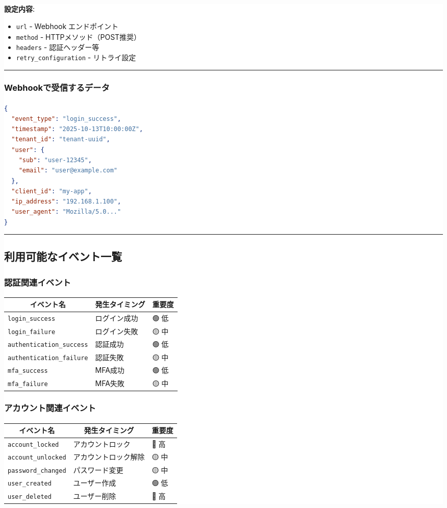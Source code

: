 **設定内容**:
- `url` - Webhook エンドポイント
- `method` - HTTPメソッド（POST推奨）
- `headers` - 認証ヘッダー等
- `retry_configuration` - リトライ設定

---

### Webhookで受信するデータ

```json
{
  "event_type": "login_success",
  "timestamp": "2025-10-13T10:00:00Z",
  "tenant_id": "tenant-uuid",
  "user": {
    "sub": "user-12345",
    "email": "user@example.com"
  },
  "client_id": "my-app",
  "ip_address": "192.168.1.100",
  "user_agent": "Mozilla/5.0..."
}
```

---

## 利用可能なイベント一覧

### 認証関連イベント

| イベント名 | 発生タイミング | 重要度 |
|-----------|-------------|-------|
| `login_success` | ログイン成功 | 🟢 低 |
| `login_failure` | ログイン失敗 | 🟡 中 |
| `authentication_success` | 認証成功 | 🟢 低 |
| `authentication_failure` | 認証失敗 | 🟡 中 |
| `mfa_success` | MFA成功 | 🟢 低 |
| `mfa_failure` | MFA失敗 | 🟡 中 |

### アカウント関連イベント

| イベント名 | 発生タイミング | 重要度 |
|-----------|-------------|-------|
| `account_locked` | アカウントロック | 🔴 高 |
| `account_unlocked` | アカウントロック解除 | 🟡 中 |
| `password_changed` | パスワード変更 | 🟡 中 |
| `user_created` | ユーザー作成 | 🟢 低 |
| `user_deleted` | ユーザー削除 | 🔴 高 |
